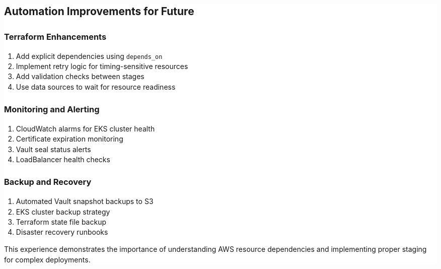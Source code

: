 ## Automation Improvements for Future

### Terraform Enhancements
1. Add explicit dependencies using `depends_on`
2. Implement retry logic for timing-sensitive resources
3. Add validation checks between stages
4. Use data sources to wait for resource readiness

### Monitoring and Alerting
1. CloudWatch alarms for EKS cluster health
2. Certificate expiration monitoring
3. Vault seal status alerts
4. LoadBalancer health checks

### Backup and Recovery
1. Automated Vault snapshot backups to S3
2. EKS cluster backup strategy
3. Terraform state file backup
4. Disaster recovery runbooks

This experience demonstrates the importance of understanding AWS resource dependencies and implementing proper staging for complex deployments.
